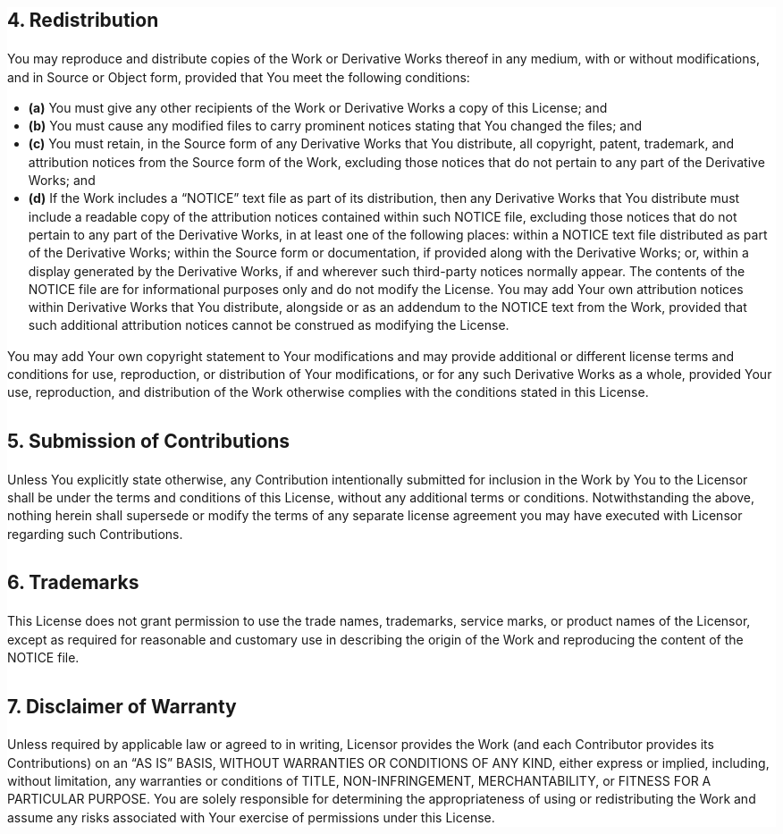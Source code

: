 ## 4. Redistribution

You may reproduce and distribute copies of the Work or Derivative Works thereof
in any medium, with or without modifications, and in Source or Object form,
provided that You meet the following conditions:

* **(a)** You must give any other recipients of the Work or Derivative Works a copy of
this License; and
* **(b)** You must cause any modified files to carry prominent notices stating that You
changed the files; and
* **\(c)** You must retain, in the Source form of any Derivative Works that You distribute,
all copyright, patent, trademark, and attribution notices from the Source form
of the Work, excluding those notices that do not pertain to any part of the
Derivative Works; and
* **(d)** If the Work includes a “NOTICE” text file as part of its distribution, then any Derivative Works that You distribute must include a readable copy of the attribution notices contained within such NOTICE file, excluding those notices that do not pertain to any part of the Derivative Works, in at least one of the following places: within a NOTICE text file distributed as part of the Derivative Works; within the Source form or documentation, if provided along with the Derivative Works; or, within a display generated by the Derivative Works, if and wherever such third-party notices normally appear. The contents of the NOTICE file are for informational purposes only and do not modify the License. You may add Your own attribution notices within Derivative Works that You distribute, alongside or as an addendum to the NOTICE text from the Work, provided that such additional attribution notices cannot be construed as modifying the License.

You may add Your own copyright statement to Your modifications and may provide additional or different license terms and conditions for use, reproduction, or distribution of Your modifications, or for any such Derivative Works as a whole, provided Your use, reproduction, and distribution of the Work otherwise complies with the conditions stated in this License.

## 5. Submission of Contributions

Unless You explicitly state otherwise, any Contribution intentionally submitted for inclusion in the Work by You to the Licensor shall be under the terms and conditions of this License, without any additional terms or conditions. Notwithstanding the above, nothing herein shall supersede or modify the terms of any separate license agreement you may have executed with Licensor regarding such Contributions.

## 6. Trademarks

This License does not grant permission to use the trade names, trademarks, service marks, or product names of the Licensor, except as required for reasonable and customary use in describing the origin of the Work and reproducing the content of the NOTICE file.

## 7. Disclaimer of Warranty

Unless required by applicable law or agreed to in writing, Licensor provides the Work (and each Contributor provides its Contributions) on an “AS IS” BASIS, WITHOUT WARRANTIES OR CONDITIONS OF ANY KIND, either express or implied, including, without limitation, any warranties or conditions of TITLE, NON-INFRINGEMENT, MERCHANTABILITY, or FITNESS FOR A PARTICULAR PURPOSE. You are solely responsible for determining the appropriateness of using or redistributing the Work and assume any risks associated with Your exercise of permissions under this License.
